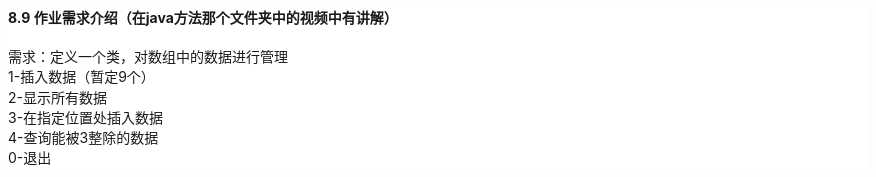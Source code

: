 #### 8.9 作业需求介绍（在java方法那个文件夹中的视频中有讲解）
需求：定义一个类，对数组中的数据进行管理    
1-插入数据（暂定9个）   
2-显示所有数据  
3-在指定位置处插入数据  
4-查询能被3整除的数据   
0-退出  

####